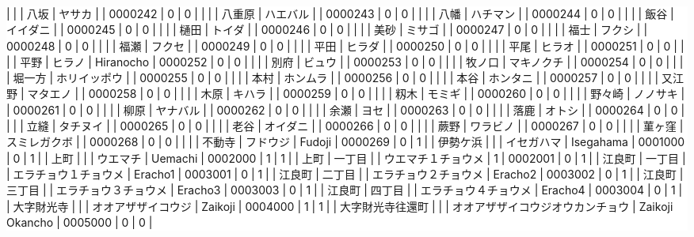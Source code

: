 |  |  | 八坂 | ヤサカ |  | 0000242 | 0 | 0 |
|  |  | 八重原 | ハエバル |  | 0000243 | 0 | 0 |
|  |  | 八幡 | ハチマン |  | 0000244 | 0 | 0 |
|  |  | 飯谷 | イイダニ |  | 0000245 | 0 | 0 |
|  |  | 樋田 | トイダ |  | 0000246 | 0 | 0 |
|  |  | 美砂 | ミサゴ |  | 0000247 | 0 | 0 |
|  |  | 福士 | フクシ |  | 0000248 | 0 | 0 |
|  |  | 福瀬 | フクセ |  | 0000249 | 0 | 0 |
|  |  | 平田 | ヒラダ |  | 0000250 | 0 | 0 |
|  |  | 平尾 | ヒラオ |  | 0000251 | 0 | 0 |
|  |  | 平野 | ヒラノ | Hiranocho | 0000252 | 0 | 0 |
|  |  | 別府 | ビュウ |  | 0000253 | 0 | 0 |
|  |  | 牧ノ口 | マキノクチ |  | 0000254 | 0 | 0 |
|  |  | 堀一方 | ホリイッポウ |  | 0000255 | 0 | 0 |
|  |  | 本村 | ホンムラ |  | 0000256 | 0 | 0 |
|  |  | 本谷 | ホンタニ |  | 0000257 | 0 | 0 |
|  |  | 又江野 | マタエノ |  | 0000258 | 0 | 0 |
|  |  | 木原 | キハラ |  | 0000259 | 0 | 0 |
|  |  | 籾木 | モミギ |  | 0000260 | 0 | 0 |
|  |  | 野々崎 | ノノサキ |  | 0000261 | 0 | 0 |
|  |  | 柳原 | ヤナバル |  | 0000262 | 0 | 0 |
|  |  | 余瀬 | ヨセ |  | 0000263 | 0 | 0 |
|  |  | 落鹿 | オトシ |  | 0000264 | 0 | 0 |
|  |  | 立縫 | タチヌイ |  | 0000265 | 0 | 0 |
|  |  | 老谷 | オイダニ |  | 0000266 | 0 | 0 |
|  |  | 蕨野 | ワラビノ |  | 0000267 | 0 | 0 |
|  |  | 菫ヶ窪 | スミレガクボ |  | 0000268 | 0 | 0 |
|  |  | 不動寺 | フドウジ | Fudoji | 0000269 | 0 | 1 |
| 伊勢ケ浜 |  |  | イセガハマ | Isegahama | 0001000 | 0 | 1 |
| 上町 |  |  | ウエマチ | Uemachi | 0002000 | 1 | 1 |
| 上町 | 一丁目 |  | ウエマチ１チョウメ | 1 | 0002001 | 0 | 1 |
| 江良町 | 一丁目 |  | エラチョウ１チョウメ | Eracho1 | 0003001 | 0 | 1 |
| 江良町 | 二丁目 |  | エラチョウ２チョウメ | Eracho2 | 0003002 | 0 | 1 |
| 江良町 | 三丁目 |  | エラチョウ３チョウメ | Eracho3 | 0003003 | 0 | 1 |
| 江良町 | 四丁目 |  | エラチョウ４チョウメ | Eracho4 | 0003004 | 0 | 1 |
| 大字財光寺 |  |  | オオアザザイコウジ | Zaikoji | 0004000 | 1 | 1 |
| 大字財光寺往還町 |  |  | オオアザザイコウジオウカンチョウ | Zaikoji Okancho | 0005000 | 0 | 0 |
